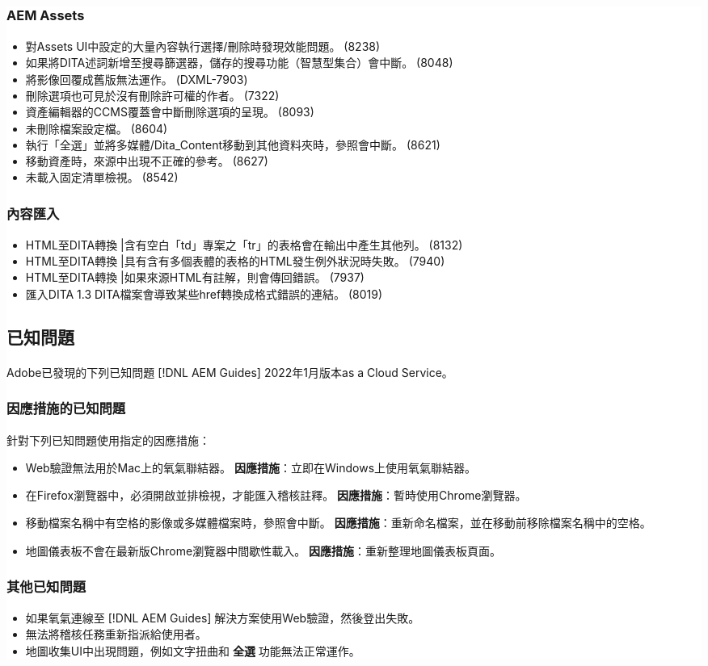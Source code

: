 ### AEM Assets

* 對Assets UI中設定的大量內容執行選擇/刪除時發現效能問題。 (8238)
* 如果將DITA述詞新增至搜尋篩選器，儲存的搜尋功能（智慧型集合）會中斷。 (8048)
* 將影像回覆成舊版無法運作。 (DXML-7903)
* 刪除選項也可見於沒有刪除許可權的作者。 (7322)
* 資產編輯器的CCMS覆蓋會中斷刪除選項的呈現。 (8093)
* 未刪除檔案設定檔。 (8604)
* 執行「全選」並將多媒體/Dita_Content移動到其他資料夾時，參照會中斷。 (8621)
* 移動資產時，來源中出現不正確的參考。 (8627)
* 未載入固定清單檢視。 (8542)

### 內容匯入

* HTML至DITA轉換 |含有空白「td」專案之「tr」的表格會在輸出中產生其他列。 (8132)
* HTML至DITA轉換 |具有含有多個表體的表格的HTML發生例外狀況時失敗。 (7940)
* HTML至DITA轉換 |如果來源HTML有註解，則會傳回錯誤。 (7937)
* 匯入DITA 1.3 DITA檔案會導致某些href轉換成格式錯誤的連結。 (8019)

## 已知問題

Adobe已發現的下列已知問題 [!DNL AEM Guides] 2022年1月版本as a Cloud Service。


### 因應措施的已知問題

針對下列已知問題使用指定的因應措施：

* Web驗證無法用於Mac上的氧氣聯結器。
   **因應措施**：立即在Windows上使用氧氣聯結器。

* 在Firefox瀏覽器中，必須開啟並排檢視，才能匯入稽核註釋。
   **因應措施**：暫時使用Chrome瀏覽器。

* 移動檔案名稱中有空格的影像或多媒體檔案時，參照會中斷。
   **因應措施**：重新命名檔案，並在移動前移除檔案名稱中的空格。

* 地圖儀表板不會在最新版Chrome瀏覽器中間歇性載入。
   **因應措施**：重新整理地圖儀表板頁面。

### 其他已知問題

* 如果氧氣連線至 [!DNL AEM Guides] 解決方案使用Web驗證，然後登出失敗。
* 無法將稽核任務重新指派給使用者。
* 地圖收集UI中出現問題，例如文字扭曲和 **全選** 功能無法正常運作。

